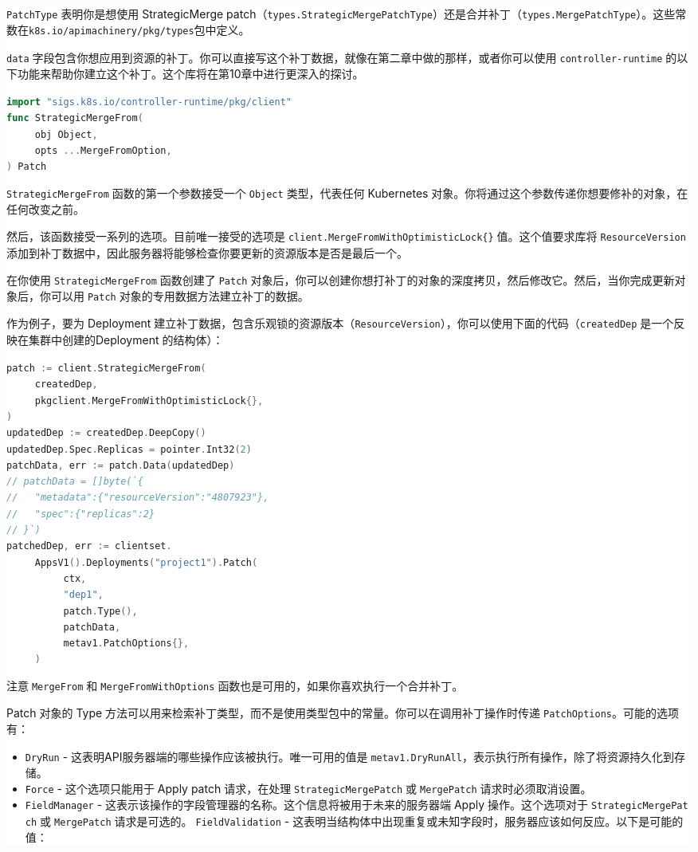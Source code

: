 `PatchType` 表明你是想使用 StrategicMerge patch（`types.StrategicMergePatchType`）还是合并补丁（`types.MergePatchType`）。这些常数在`k8s.io/apimachinery/pkg/types`包中定义。

`data` 字段包含你想应用到资源的补丁。你可以直接写这个补丁数据，就像在第二章中做的那样，或者你可以使用 `controller-runtime` 的以下功能来帮助你建立这个补丁。这个库将在第10章中进行更深入的探讨。

```go
import "sigs.k8s.io/controller-runtime/pkg/client"
func StrategicMergeFrom(
     obj Object,
     opts ...MergeFromOption,
) Patch
```

`StrategicMergeFrom` 函数的第一个参数接受一个 `Object` 类型，代表任何 Kubernetes 对象。你将通过这个参数传递你想要修补的对象，在任何改变之前。

然后，该函数接受一系列的选项。目前唯一接受的选项是 `client.MergeFromWithOptimisticLock{}` 值。这个值要求库将 `ResourceVersion` 添加到补丁数据中，因此服务器将能够检查你要更新的资源版本是否是最后一个。

在你使用 `StrategicMergeFrom` 函数创建了 `Patch` 对象后，你可以创建你想打补丁的对象的深度拷贝，然后修改它。然后，当你完成更新对象后，你可以用 `Patch` 对象的专用数据方法建立补丁的数据。

作为例子，要为 Deployment 建立补丁数据，包含乐观锁的资源版本（`ResourceVersion`），你可以使用下面的代码（`createdDep` 是一个反映在集群中创建的Deployment 的结构体）：

```go
patch := client.StrategicMergeFrom(
     createdDep,
     pkgclient.MergeFromWithOptimisticLock{},
)
updatedDep := createdDep.DeepCopy()
updatedDep.Spec.Replicas = pointer.Int32(2)
patchData, err := patch.Data(updatedDep)
// patchData = []byte(`{
//   "metadata":{"resourceVersion":"4807923"},
//   "spec":{"replicas":2}
// }`)
patchedDep, err := clientset.
     AppsV1().Deployments("project1").Patch(
          ctx,
          "dep1",
          patch.Type(),
          patchData,
          metav1.PatchOptions{},
     )
```

注意 `MergeFrom` 和 `MergeFromWithOptions` 函数也是可用的，如果你喜欢执行一个合并补丁。

Patch 对象的 Type 方法可以用来检索补丁类型，而不是使用类型包中的常量。你可以在调用补丁操作时传递 `PatchOptions`。可能的选项有：

- `DryRun` - 这表明API服务器端的哪些操作应该被执行。唯一可用的值是 `metav1.DryRunAll`，表示执行所有操作，除了将资源持久化到存储。
- `Force` - 这个选项只能用于 Apply patch 请求，在处理 `StrategicMergePatch` 或 `MergePatch` 请求时必须取消设置。
- `FieldManager` - 这表示该操作的字段管理器的名称。这个信息将被用于未来的服务器端 Apply 操作。这个选项对于 `StrategicMergePatch` 或 `MergePatch` 请求是可选的。
`FieldValidation` - 这表明当结构体中出现重复或未知字段时，服务器应该如何反应。以下是可能的值：
